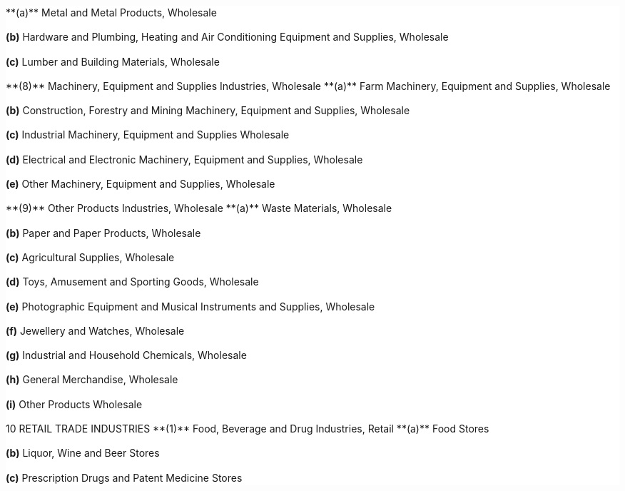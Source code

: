 </td>
<td>**(a)** Metal and Metal Products, Wholesale

**(b)** Hardware and Plumbing, Heating and Air Conditioning Equipment and Supplies, Wholesale

**(c)** Lumber and Building Materials, Wholesale

</td>
</tr>
<tr>
<td>**(8)** Machinery, Equipment and Supplies Industries, Wholesale

</td>
<td>**(a)** Farm Machinery, Equipment and Supplies, Wholesale

**(b)** Construction, Forestry and Mining Machinery, Equipment and Supplies, Wholesale

**(c)** Industrial Machinery, Equipment and Supplies Wholesale

**(d)** Electrical and Electronic Machinery, Equipment and Supplies, Wholesale

**(e)** Other Machinery, Equipment and Supplies, Wholesale

</td>
</tr>
<tr>
<td>**(9)** Other Products Industries, Wholesale

</td>
<td>**(a)** Waste Materials, Wholesale

**(b)** Paper and Paper Products, Wholesale

**(c)** Agricultural Supplies, Wholesale

**(d)** Toys, Amusement and Sporting Goods, Wholesale

**(e)** Photographic Equipment and Musical Instruments and Supplies, Wholesale

**(f)** Jewellery and Watches, Wholesale

**(g)** Industrial and Household Chemicals, Wholesale

**(h)** General Merchandise, Wholesale

**(i)** Other Products Wholesale

</td>
</tr>
<tr>
<td>10</td>
<td>RETAIL TRADE INDUSTRIES</td>
<td>**(1)** Food, Beverage and Drug Industries, Retail

</td>
<td>**(a)** Food Stores

**(b)** Liquor, Wine and Beer Stores

**(c)** Prescription Drugs and Patent Medicine Stores
